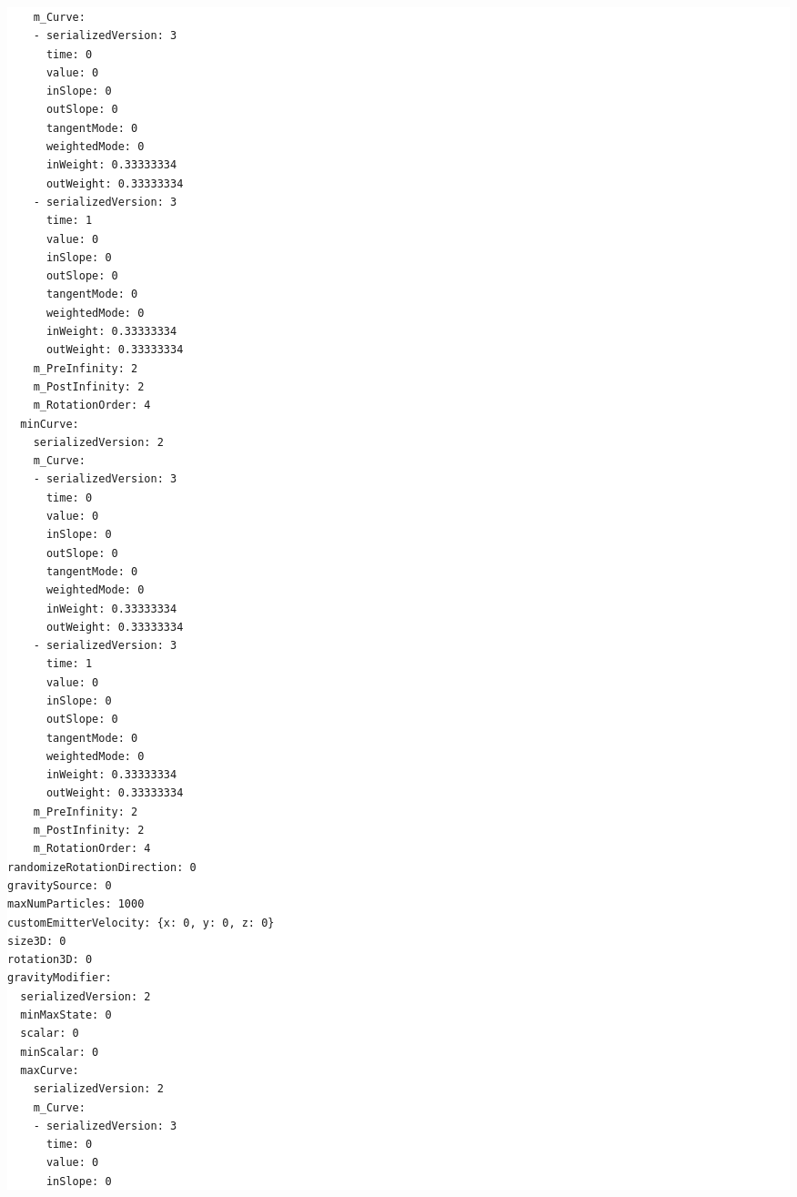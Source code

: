         m_Curve:
        - serializedVersion: 3
          time: 0
          value: 0
          inSlope: 0
          outSlope: 0
          tangentMode: 0
          weightedMode: 0
          inWeight: 0.33333334
          outWeight: 0.33333334
        - serializedVersion: 3
          time: 1
          value: 0
          inSlope: 0
          outSlope: 0
          tangentMode: 0
          weightedMode: 0
          inWeight: 0.33333334
          outWeight: 0.33333334
        m_PreInfinity: 2
        m_PostInfinity: 2
        m_RotationOrder: 4
      minCurve:
        serializedVersion: 2
        m_Curve:
        - serializedVersion: 3
          time: 0
          value: 0
          inSlope: 0
          outSlope: 0
          tangentMode: 0
          weightedMode: 0
          inWeight: 0.33333334
          outWeight: 0.33333334
        - serializedVersion: 3
          time: 1
          value: 0
          inSlope: 0
          outSlope: 0
          tangentMode: 0
          weightedMode: 0
          inWeight: 0.33333334
          outWeight: 0.33333334
        m_PreInfinity: 2
        m_PostInfinity: 2
        m_RotationOrder: 4
    randomizeRotationDirection: 0
    gravitySource: 0
    maxNumParticles: 1000
    customEmitterVelocity: {x: 0, y: 0, z: 0}
    size3D: 0
    rotation3D: 0
    gravityModifier:
      serializedVersion: 2
      minMaxState: 0
      scalar: 0
      minScalar: 0
      maxCurve:
        serializedVersion: 2
        m_Curve:
        - serializedVersion: 3
          time: 0
          value: 0
          inSlope: 0